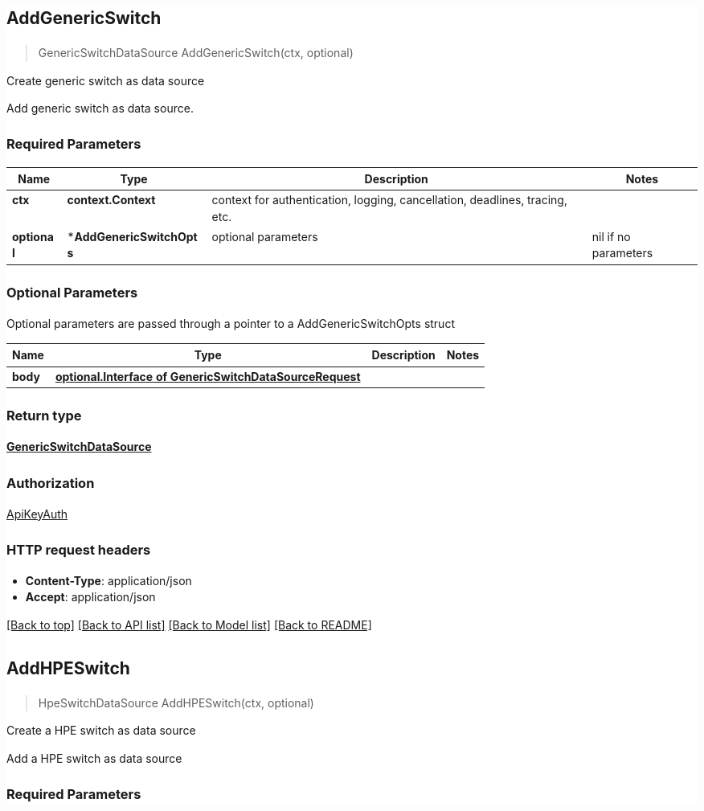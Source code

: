 
## AddGenericSwitch

> GenericSwitchDataSource AddGenericSwitch(ctx, optional)

Create generic switch as data source

Add generic switch as data source.

### Required Parameters


Name | Type | Description  | Notes
------------- | ------------- | ------------- | -------------
**ctx** | **context.Context** | context for authentication, logging, cancellation, deadlines, tracing, etc.
 **optional** | ***AddGenericSwitchOpts** | optional parameters | nil if no parameters

### Optional Parameters

Optional parameters are passed through a pointer to a AddGenericSwitchOpts struct


Name | Type | Description  | Notes
------------- | ------------- | ------------- | -------------
 **body** | [**optional.Interface of GenericSwitchDataSourceRequest**](GenericSwitchDataSourceRequest.md)|  | 

### Return type

[**GenericSwitchDataSource**](GenericSwitchDataSource.md)

### Authorization

[ApiKeyAuth](../README.md#ApiKeyAuth)

### HTTP request headers

- **Content-Type**: application/json
- **Accept**: application/json

[[Back to top]](#) [[Back to API list]](../README.md#documentation-for-api-endpoints)
[[Back to Model list]](../README.md#documentation-for-models)
[[Back to README]](../README.md)


## AddHPESwitch

> HpeSwitchDataSource AddHPESwitch(ctx, optional)

Create a HPE switch as data source

Add a HPE switch as data source

### Required Parameters
